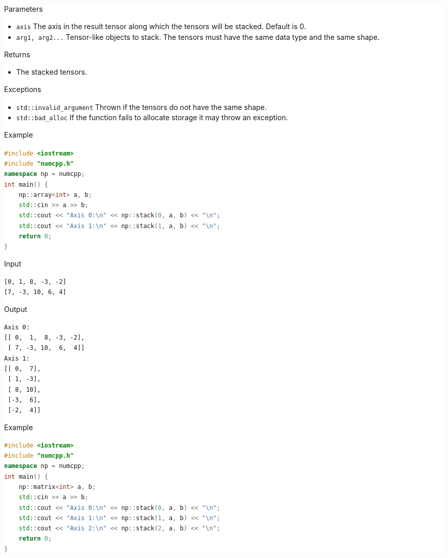 Parameters

* `axis` The axis in the result tensor along which the tensors will be stacked.
Default is 0.
* `arg1, arg2...` Tensor-like objects to stack. The tensors must have the same
data type and the same shape.

Returns

* The stacked tensors.

Exceptions

* `std::invalid_argument` Thrown if the tensors do not have the same shape.
* `std::bad_alloc` If the function fails to allocate storage it may throw an
exception.

Example

```cpp
#include <iostream>
#include "numcpp.h"
namespace np = numcpp;
int main() {
    np::array<int> a, b;
    std::cin >> a >> b;
    std::cout << "Axis 0:\n" << np::stack(0, a, b) << "\n";
    std::cout << "Axis 1:\n" << np::stack(1, a, b) << "\n";
    return 0;
}
```

Input

```
[0, 1, 8, -3, -2]
[7, -3, 10, 6, 4]
```

Output

```
Axis 0:
[[ 0,  1,  8, -3, -2],
 [ 7, -3, 10,  6,  4]]
Axis 1:
[[ 0,  7],
 [ 1, -3],
 [ 8, 10],
 [-3,  6],
 [-2,  4]]
```

Example

```cpp
#include <iostream>
#include "numcpp.h"
namespace np = numcpp;
int main() {
    np::matrix<int> a, b;
    std::cin >> a >> b;
    std::cout << "Axis 0:\n" << np::stack(0, a, b) << "\n";
    std::cout << "Axis 1:\n" << np::stack(1, a, b) << "\n";
    std::cout << "Axis 2:\n" << np::stack(2, a, b) << "\n";
    return 0;
}
```
